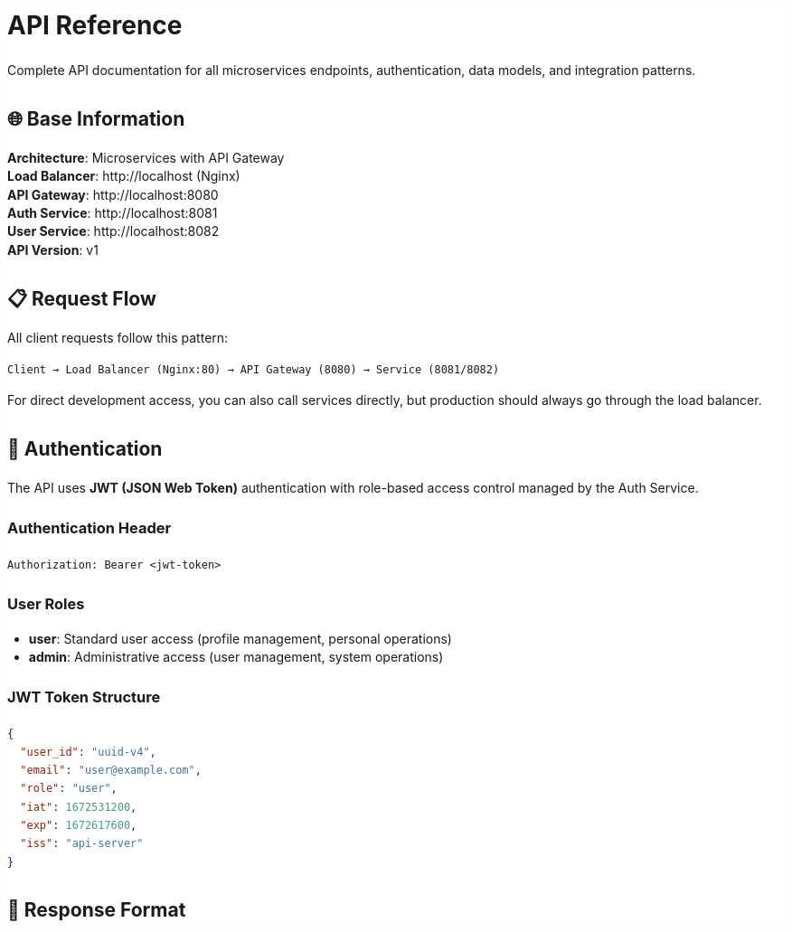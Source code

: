 # API Reference

Complete API documentation for all microservices endpoints, authentication, data models, and integration patterns.

## 🌐 Base Information

**Architecture**: Microservices with API Gateway  
**Load Balancer**: http://localhost (Nginx)  
**API Gateway**: http://localhost:8080  
**Auth Service**: http://localhost:8081  
**User Service**: http://localhost:8082  
**API Version**: v1

## 📋 Request Flow

All client requests follow this pattern:
```
Client → Load Balancer (Nginx:80) → API Gateway (8080) → Service (8081/8082)
```

For direct development access, you can also call services directly, but production should always go through the load balancer.

## 🔐 Authentication

The API uses **JWT (JSON Web Token)** authentication with role-based access control managed by the Auth Service.

### Authentication Header
```
Authorization: Bearer <jwt-token>
```

### User Roles
- **user**: Standard user access (profile management, personal operations)
- **admin**: Administrative access (user management, system operations)

### JWT Token Structure
```json
{
  "user_id": "uuid-v4",
  "email": "user@example.com",
  "role": "user",
  "iat": 1672531200,
  "exp": 1672617600,
  "iss": "api-server"
}
```

## 📨 Response Format
